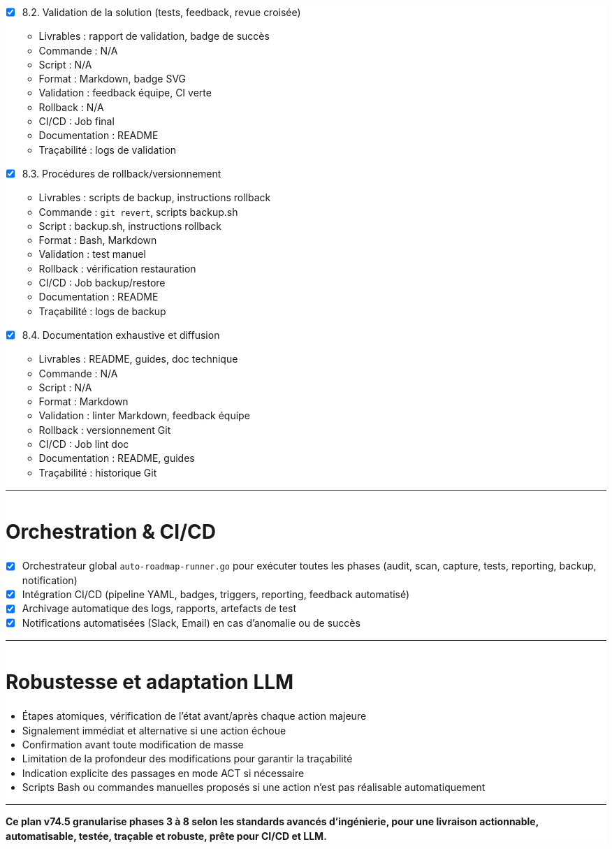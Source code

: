 - [x] 8.2. Validation de la solution (tests, feedback, revue croisée)
    - Livrables : rapport de validation, badge de succès
    - Commande : N/A
    - Script : N/A
    - Format : Markdown, badge SVG
    - Validation : feedback équipe, CI verte
    - Rollback : N/A
    - CI/CD : Job final
    - Documentation : README
    - Traçabilité : logs de validation

- [x] 8.3. Procédures de rollback/versionnement
    - Livrables : scripts de backup, instructions rollback
    - Commande : `git revert`, scripts backup.sh
    - Script : backup.sh, instructions rollback
    - Format : Bash, Markdown
    - Validation : test manuel
    - Rollback : vérification restauration
    - CI/CD : Job backup/restore
    - Documentation : README
    - Traçabilité : logs de backup

- [x] 8.4. Documentation exhaustive et diffusion
    - Livrables : README, guides, doc technique
    - Commande : N/A
    - Script : N/A
    - Format : Markdown
    - Validation : linter Markdown, feedback équipe
    - Rollback : versionnement Git
    - CI/CD : Job lint doc
    - Documentation : README, guides
    - Traçabilité : historique Git

---

# Orchestration & CI/CD

- [x] Orchestrateur global `auto-roadmap-runner.go` pour exécuter toutes les phases (audit, scan, capture, tests, reporting, backup, notification)
- [x] Intégration CI/CD (pipeline YAML, badges, triggers, reporting, feedback automatisé)
- [x] Archivage automatique des logs, rapports, artefacts de test
- [x] Notifications automatisées (Slack, Email) en cas d’anomalie ou de succès

---

# Robustesse et adaptation LLM

- Étapes atomiques, vérification de l’état avant/après chaque action majeure
- Signalement immédiat et alternative si une action échoue
- Confirmation avant toute modification de masse
- Limitation de la profondeur des modifications pour garantir la traçabilité
- Indication explicite des passages en mode ACT si nécessaire
- Scripts Bash ou commandes manuelles proposés si une action n’est pas réalisable automatiquement

---

**Ce plan v74.5 granularise phases 3 à 8 selon les standards avancés d’ingénierie, pour une livraison actionnable, automatisable, testée, traçable et robuste, prête pour CI/CD et LLM.**
